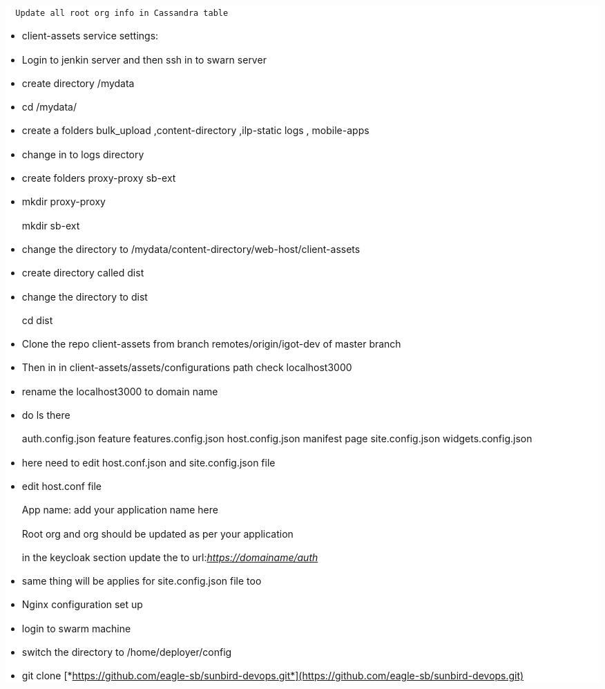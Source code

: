 
      Update all root org info in Cassandra table
    
-   client-assets service settings:



-   Login to jenkin server and then ssh in to swarn server

-   create directory /mydata

-   cd /mydata/

-   create a folders bulk\_upload ,content-directory ,ilp-static logs , mobile-apps

-   change in to logs directory

-   create folders proxy-proxy sb-ext

-   mkdir proxy-proxy

       mkdir sb-ext

-   change the directory to
       /mydata/content-directory/web-host/client-assets

-   create directory called dist

-   change the directory to dist

      cd dist

-   Clone the repo client-assets from branch remotes/origin/igot-dev of master branch

-   Then in in client-assets/assets/configurations path check localhost3000

-   rename the localhost3000 to domain name

-   do ls there

    auth.config.json feature features.config.json host.config.json manifest page site.config.json widgets.config.json

-   here need to edit host.conf.json and site.config.json file

-   edit host.conf file

    App name: add your application name here

    Root org and org should be updated as per your application

    in the keycloak section update the to url:[*https://domainame/auth*](https://domainame/auth)

-   same thing will be applies for site.config.json file too



-   Nginx configuration set up



-   login to swarm machine

-   switch the directory to /home/deployer/config

-   git clone [*https://github.com/eagle-sb/sunbird-devops.git*](https://github.com/eagle-sb/sunbird-devops.git)
